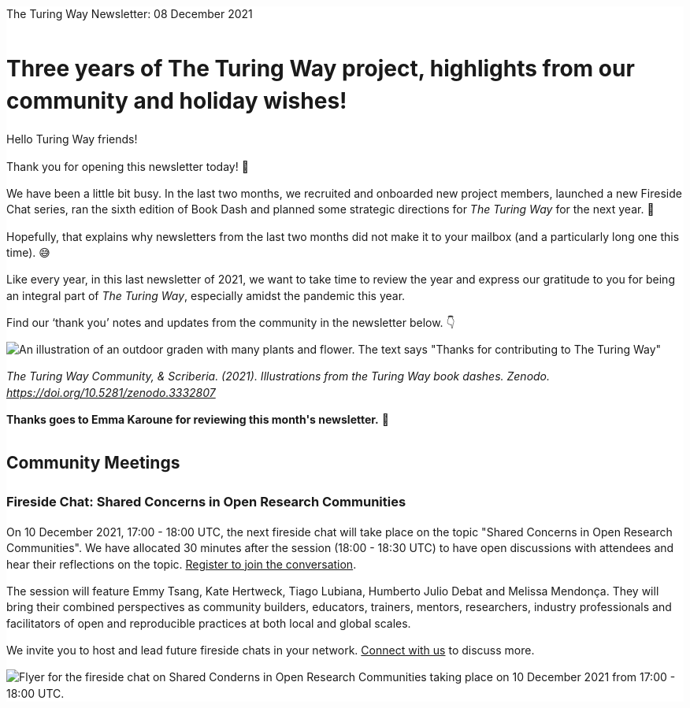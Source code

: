 The Turing Way Newsletter: 08 December 2021

# Three years of The Turing Way project, highlights from our community and holiday wishes!

Hello Turing Way friends!

Thank you for opening this newsletter today! 🌻

We have been a little bit busy.
In the last two months, we recruited and onboarded new project members, launched a new Fireside Chat series, ran the sixth edition of Book Dash and planned some strategic directions for *The Turing Way* for the next year. 🎊

Hopefully, that explains why newsletters from the last two months did not make it to your mailbox (and a particularly long one this time). 😅

Like every year, in this last newsletter of 2021, we want to take time to review the year and express our gratitude to you for being an integral part of *The Turing Way*, especially amidst the pandemic this year.

Find our ‘thank you’ notes and updates from the community in the newsletter below. 👇

![An illustration of an outdoor graden with many plants and flower. The text says "Thanks for contributing to The Turing Way"](images/2021-12-thank-you-1.jpg)

*The Turing Way Community, & Scriberia. (2021). Illustrations from the Turing Way book dashes. Zenodo. https://doi.org/10.5281/zenodo.3332807*

**Thanks goes to Emma Karoune for reviewing this month's newsletter.** 🌸

## Community Meetings

### Fireside Chat: Shared Concerns in Open Research Communities

On 10 December 2021, 17:00 - 18:00 UTC, the next fireside chat will take place on the topic "Shared Concerns in Open Research Communities".
We have allocated 30 minutes after the session (18:00 - 18:30 UTC) to have open discussions with attendees and hear their reflections on the topic.
[Register to join the conversation](https://www.eventbrite.co.uk/e/fireside-chat-shared-concerns-in-open-research-communities-tickets-217634158627?keep_tld=1).

The session will feature Emmy Tsang, Kate Hertweck, Tiago Lubiana, Humberto Julio Debat and Melissa Mendonça.
They will bring their combined perspectives as community builders, educators, trainers, mentors, researchers, industry professionals and facilitators of open and reproducible practices at both local and global scales.

We invite you to host and lead future fireside chats in your network.
[Connect with us](https://github.com/alan-turing-institute/the-turing-way/blob/main/CONTRIBUTING.md#get-in-touch) to discuss more.

![Flyer for the fireside chat on Shared Conderns in Open Research Communities taking place on 10 December 2021 from 17:00 - 18:00 UTC.](images/2021-12-firesidechat-2.jpg)
